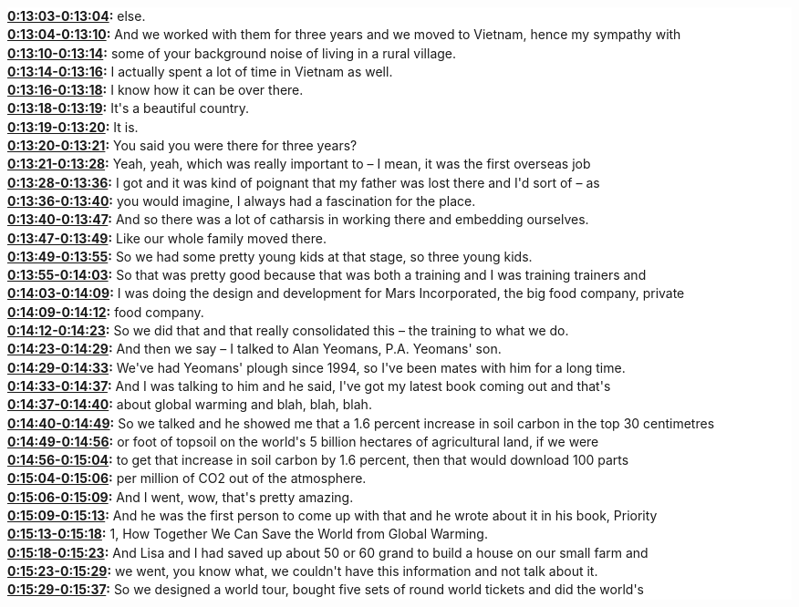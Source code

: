 **[0:13:03-0:13:04](https://regenerativeskills.com/abundantedge-darrendoherty/#t=0:13:03):**  else.  
**[0:13:04-0:13:10](https://regenerativeskills.com/abundantedge-darrendoherty/#t=0:13:04):**  And we worked with them for three years and we moved to Vietnam, hence my sympathy with  
**[0:13:10-0:13:14](https://regenerativeskills.com/abundantedge-darrendoherty/#t=0:13:10):**  some of your background noise of living in a rural village.  
**[0:13:14-0:13:16](https://regenerativeskills.com/abundantedge-darrendoherty/#t=0:13:14):**  I actually spent a lot of time in Vietnam as well.  
**[0:13:16-0:13:18](https://regenerativeskills.com/abundantedge-darrendoherty/#t=0:13:16):**  I know how it can be over there.  
**[0:13:18-0:13:19](https://regenerativeskills.com/abundantedge-darrendoherty/#t=0:13:18):**  It's a beautiful country.  
**[0:13:19-0:13:20](https://regenerativeskills.com/abundantedge-darrendoherty/#t=0:13:19):**  It is.  
**[0:13:20-0:13:21](https://regenerativeskills.com/abundantedge-darrendoherty/#t=0:13:20):**  You said you were there for three years?  
**[0:13:21-0:13:28](https://regenerativeskills.com/abundantedge-darrendoherty/#t=0:13:21):**  Yeah, yeah, which was really important to – I mean, it was the first overseas job  
**[0:13:28-0:13:36](https://regenerativeskills.com/abundantedge-darrendoherty/#t=0:13:28):**  I got and it was kind of poignant that my father was lost there and I'd sort of – as  
**[0:13:36-0:13:40](https://regenerativeskills.com/abundantedge-darrendoherty/#t=0:13:36):**  you would imagine, I always had a fascination for the place.  
**[0:13:40-0:13:47](https://regenerativeskills.com/abundantedge-darrendoherty/#t=0:13:40):**  And so there was a lot of catharsis in working there and embedding ourselves.  
**[0:13:47-0:13:49](https://regenerativeskills.com/abundantedge-darrendoherty/#t=0:13:47):**  Like our whole family moved there.  
**[0:13:49-0:13:55](https://regenerativeskills.com/abundantedge-darrendoherty/#t=0:13:49):**  So we had some pretty young kids at that stage, so three young kids.  
**[0:13:55-0:14:03](https://regenerativeskills.com/abundantedge-darrendoherty/#t=0:13:55):**  So that was pretty good because that was both a training and I was training trainers and  
**[0:14:03-0:14:09](https://regenerativeskills.com/abundantedge-darrendoherty/#t=0:14:03):**  I was doing the design and development for Mars Incorporated, the big food company, private  
**[0:14:09-0:14:12](https://regenerativeskills.com/abundantedge-darrendoherty/#t=0:14:09):**  food company.  
**[0:14:12-0:14:23](https://regenerativeskills.com/abundantedge-darrendoherty/#t=0:14:12):**  So we did that and that really consolidated this – the training to what we do.  
**[0:14:23-0:14:29](https://regenerativeskills.com/abundantedge-darrendoherty/#t=0:14:23):**  And then we say – I talked to Alan Yeomans, P.A. Yeomans' son.  
**[0:14:29-0:14:33](https://regenerativeskills.com/abundantedge-darrendoherty/#t=0:14:29):**  We've had Yeomans' plough since 1994, so I've been mates with him for a long time.  
**[0:14:33-0:14:37](https://regenerativeskills.com/abundantedge-darrendoherty/#t=0:14:33):**  And I was talking to him and he said, I've got my latest book coming out and that's  
**[0:14:37-0:14:40](https://regenerativeskills.com/abundantedge-darrendoherty/#t=0:14:37):**  about global warming and blah, blah, blah.  
**[0:14:40-0:14:49](https://regenerativeskills.com/abundantedge-darrendoherty/#t=0:14:40):**  So we talked and he showed me that a 1.6 percent increase in soil carbon in the top 30 centimetres  
**[0:14:49-0:14:56](https://regenerativeskills.com/abundantedge-darrendoherty/#t=0:14:49):**  or foot of topsoil on the world's 5 billion hectares of agricultural land, if we were  
**[0:14:56-0:15:04](https://regenerativeskills.com/abundantedge-darrendoherty/#t=0:14:56):**  to get that increase in soil carbon by 1.6 percent, then that would download 100 parts  
**[0:15:04-0:15:06](https://regenerativeskills.com/abundantedge-darrendoherty/#t=0:15:04):**  per million of CO2 out of the atmosphere.  
**[0:15:06-0:15:09](https://regenerativeskills.com/abundantedge-darrendoherty/#t=0:15:06):**  And I went, wow, that's pretty amazing.  
**[0:15:09-0:15:13](https://regenerativeskills.com/abundantedge-darrendoherty/#t=0:15:09):**  And he was the first person to come up with that and he wrote about it in his book, Priority  
**[0:15:13-0:15:18](https://regenerativeskills.com/abundantedge-darrendoherty/#t=0:15:13):**  1, How Together We Can Save the World from Global Warming.  
**[0:15:18-0:15:23](https://regenerativeskills.com/abundantedge-darrendoherty/#t=0:15:18):**  And Lisa and I had saved up about 50 or 60 grand to build a house on our small farm and  
**[0:15:23-0:15:29](https://regenerativeskills.com/abundantedge-darrendoherty/#t=0:15:23):**  we went, you know what, we couldn't have this information and not talk about it.  
**[0:15:29-0:15:37](https://regenerativeskills.com/abundantedge-darrendoherty/#t=0:15:29):**  So we designed a world tour, bought five sets of round world tickets and did the world's  